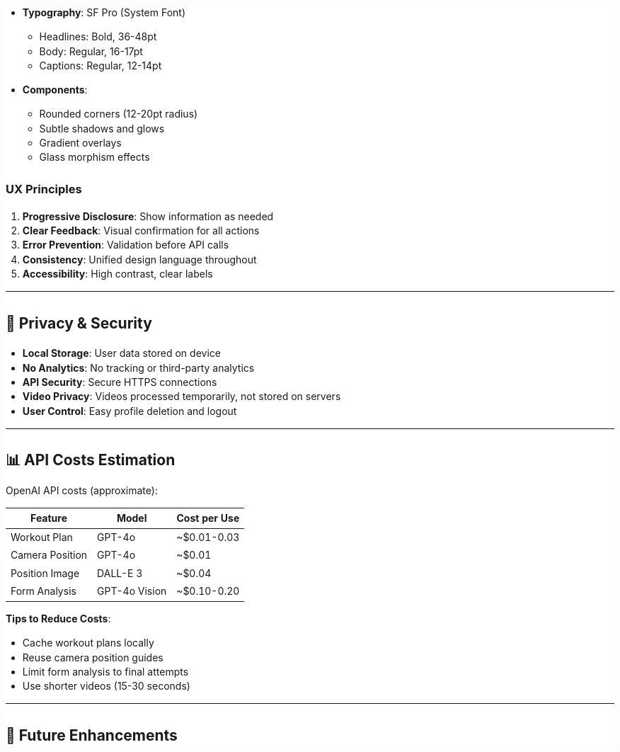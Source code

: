 - **Typography**: SF Pro (System Font)
  - Headlines: Bold, 36-48pt
  - Body: Regular, 16-17pt
  - Captions: Regular, 12-14pt

- **Components**:
  - Rounded corners (12-20pt radius)
  - Subtle shadows and glows
  - Gradient overlays
  - Glass morphism effects

### UX Principles

1. **Progressive Disclosure**: Show information as needed
2. **Clear Feedback**: Visual confirmation for all actions
3. **Error Prevention**: Validation before API calls
4. **Consistency**: Unified design language throughout
5. **Accessibility**: High contrast, clear labels

---

## 🔐 Privacy & Security

- **Local Storage**: User data stored on device
- **No Analytics**: No tracking or third-party analytics
- **API Security**: Secure HTTPS connections
- **Video Privacy**: Videos processed temporarily, not stored on servers
- **User Control**: Easy profile deletion and logout

---

## 📊 API Costs Estimation

OpenAI API costs (approximate):

| Feature | Model | Cost per Use |
|---------|-------|-------------|
| Workout Plan | GPT-4o | ~$0.01-0.03 |
| Camera Position | GPT-4o | ~$0.01 |
| Position Image | DALL-E 3 | ~$0.04 |
| Form Analysis | GPT-4o Vision | ~$0.10-0.20 |

**Tips to Reduce Costs**:
- Cache workout plans locally
- Reuse camera position guides
- Limit form analysis to final attempts
- Use shorter videos (15-30 seconds)

---

## 🚧 Future Enhancements
